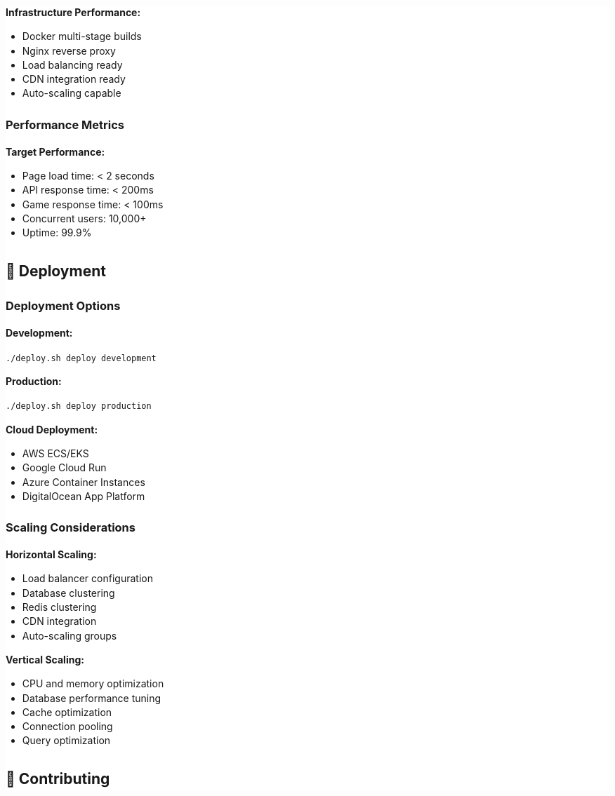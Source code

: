 **Infrastructure Performance:**
- Docker multi-stage builds
- Nginx reverse proxy
- Load balancing ready
- CDN integration ready
- Auto-scaling capable

### Performance Metrics

**Target Performance:**
- Page load time: < 2 seconds
- API response time: < 200ms
- Game response time: < 100ms
- Concurrent users: 10,000+
- Uptime: 99.9%

## 🚀 Deployment

### Deployment Options

**Development:**
```bash
./deploy.sh deploy development
```

**Production:**
```bash
./deploy.sh deploy production
```

**Cloud Deployment:**
- AWS ECS/EKS
- Google Cloud Run
- Azure Container Instances
- DigitalOcean App Platform

### Scaling Considerations

**Horizontal Scaling:**
- Load balancer configuration
- Database clustering
- Redis clustering
- CDN integration
- Auto-scaling groups

**Vertical Scaling:**
- CPU and memory optimization
- Database performance tuning
- Cache optimization
- Connection pooling
- Query optimization

## 🤝 Contributing
